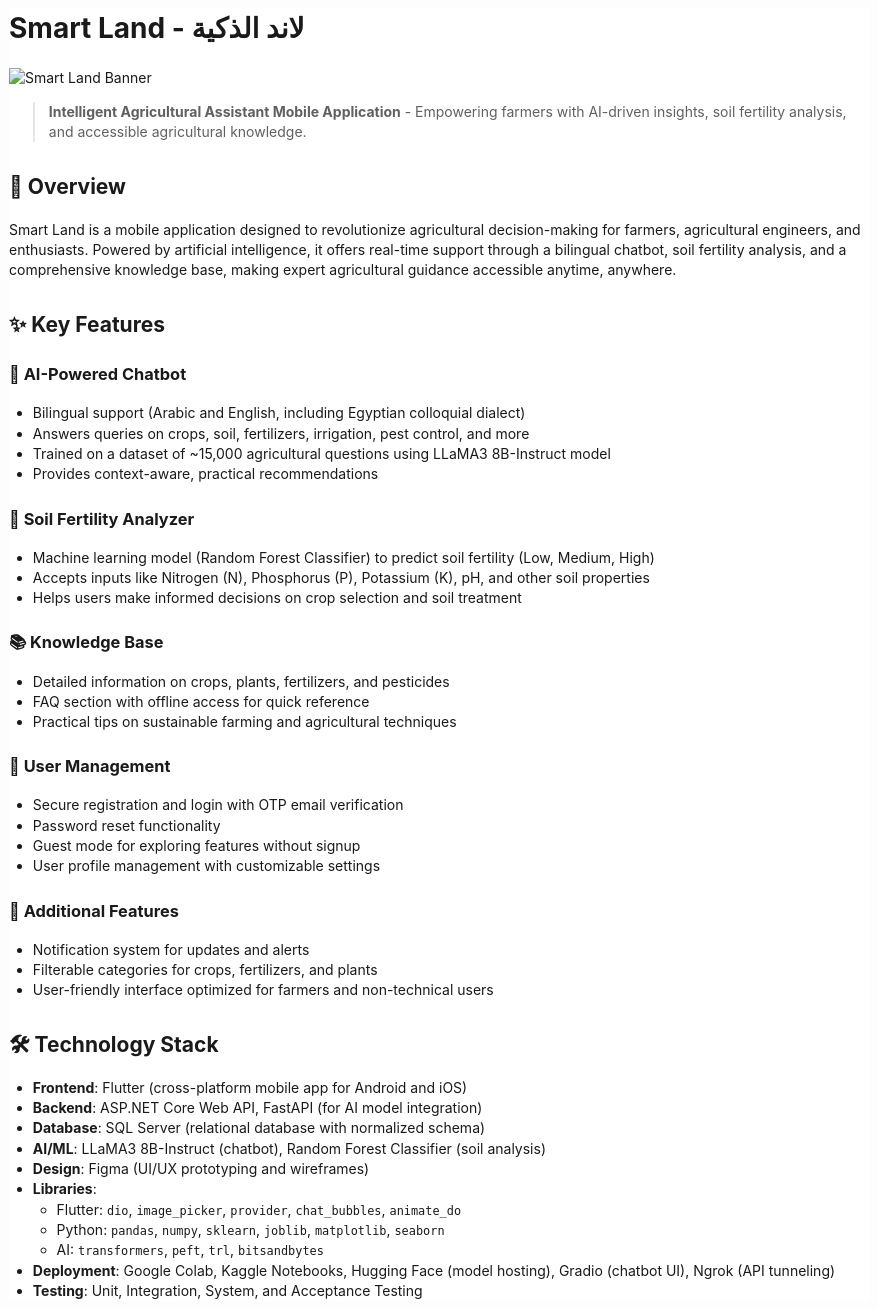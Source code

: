 # Smart Land - لاند الذكية

![Smart Land Banner](رابط_صورة_البنر_إن_موجود)

> **Intelligent Agricultural Assistant Mobile Application** - Empowering farmers with AI-driven insights, soil fertility analysis, and accessible agricultural knowledge.

## 🚀 Overview

Smart Land is a mobile application designed to revolutionize agricultural decision-making for farmers, agricultural engineers, and enthusiasts. Powered by artificial intelligence, it offers real-time support through a bilingual chatbot, soil fertility analysis, and a comprehensive knowledge base, making expert agricultural guidance accessible anytime, anywhere.

## ✨ Key Features

### 🤖 **AI-Powered Chatbot**
- Bilingual support (Arabic and English, including Egyptian colloquial dialect)
- Answers queries on crops, soil, fertilizers, irrigation, pest control, and more
- Trained on a dataset of ~15,000 agricultural questions using LLaMA3 8B-Instruct model
- Provides context-aware, practical recommendations

### 🌱 **Soil Fertility Analyzer**
- Machine learning model (Random Forest Classifier) to predict soil fertility (Low, Medium, High)
- Accepts inputs like Nitrogen (N), Phosphorus (P), Potassium (K), pH, and other soil properties
- Helps users make informed decisions on crop selection and soil treatment

### 📚 **Knowledge Base**
- Detailed information on crops, plants, fertilizers, and pesticides
- FAQ section with offline access for quick reference
- Practical tips on sustainable farming and agricultural techniques

### 👤 **User Management**
- Secure registration and login with OTP email verification
- Password reset functionality
- Guest mode for exploring features without signup
- User profile management with customizable settings

### 🔔 **Additional Features**
- Notification system for updates and alerts
- Filterable categories for crops, fertilizers, and plants
- User-friendly interface optimized for farmers and non-technical users

## 🛠️ Technology Stack

- **Frontend**: Flutter (cross-platform mobile app for Android and iOS)
- **Backend**: ASP.NET Core Web API, FastAPI (for AI model integration)
- **Database**: SQL Server (relational database with normalized schema)
- **AI/ML**: LLaMA3 8B-Instruct (chatbot), Random Forest Classifier (soil analysis)
- **Design**: Figma (UI/UX prototyping and wireframes)
- **Libraries**:
  - Flutter: `dio`, `image_picker`, `provider`, `chat_bubbles`, `animate_do`
  - Python: `pandas`, `numpy`, `sklearn`, `joblib`, `matplotlib`, `seaborn`
  - AI: `transformers`, `peft`, `trl`, `bitsandbytes`
- **Deployment**: Google Colab, Kaggle Notebooks, Hugging Face (model hosting), Gradio (chatbot UI), Ngrok (API tunneling)
- **Testing**: Unit, Integration, System, and Acceptance Testing
